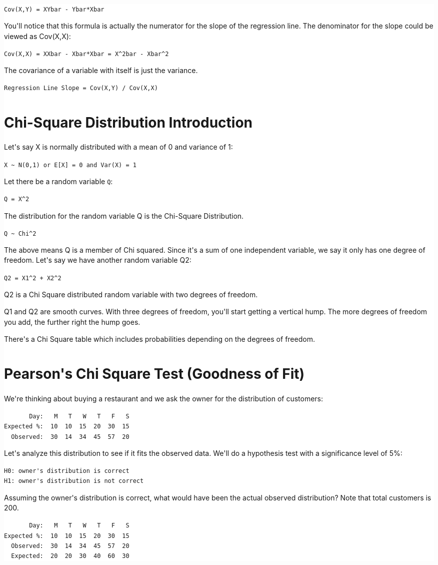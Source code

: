     Cov(X,Y) = XYbar - Ybar*Xbar

You'll notice that this formula is actually the numerator for the slope of the regression line. The
denominator for the slope could be viewed as Cov(X,X):

    Cov(X,X) = XXbar - Xbar*Xbar = X^2bar - Xbar^2

The covariance of a variable with itself is just the variance.

    Regression Line Slope = Cov(X,Y) / Cov(X,X)

# Chi-Square Distribution Introduction

Let's say X is normally distributed with a mean of 0 and variance of 1:

    X ~ N(0,1) or E[X] = 0 and Var(X) = 1

Let there be a random variable `Q`:

    Q = X^2

The distribution for the random variable Q is the Chi-Square Distribution.

    Q ~ Chi^2

The above means Q is a member of Chi squared. Since it's a sum of one independent variable, we say
it only has one degree of freedom. Let's say we have another random variable Q2:

    Q2 = X1^2 + X2^2

Q2 is a Chi Square distributed random variable with two degrees of freedom.

Q1 and Q2 are smooth curves. With three degrees of freedom, you'll start getting a vertical hump.
The more degrees of freedom you add, the further right the hump goes.

There's a Chi Square table which includes probabilities depending on the degrees of freedom.

# Pearson's Chi Square Test (Goodness of Fit)

We're thinking about buying a restaurant and we ask the owner for the distribution of customers:

           Day:   M   T   W   T   F   S
    Expected %:  10  10  15  20  30  15
      Observed:  30  14  34  45  57  20

Let's analyze this distribution to see if it fits the observed data. We'll do a hypothesis test with
a significance level of 5%:

    H0: owner's distribution is correct
    H1: owner's distribution is not correct

Assuming the owner's distribution is correct, what would have been the actual observed distribution?
Note that total customers is 200.

           Day:   M   T   W   T   F   S
    Expected %:  10  10  15  20  30  15
      Observed:  30  14  34  45  57  20
      Expected:  20  20  30  40  60  30
